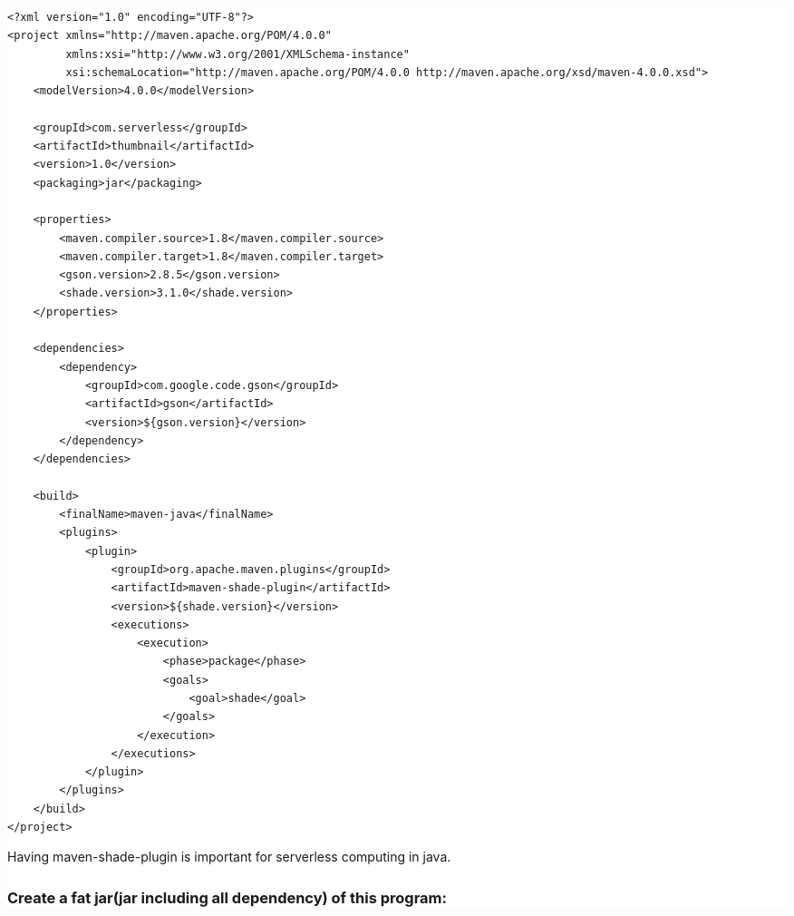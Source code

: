 ```
<?xml version="1.0" encoding="UTF-8"?>
<project xmlns="http://maven.apache.org/POM/4.0.0"
         xmlns:xsi="http://www.w3.org/2001/XMLSchema-instance"
         xsi:schemaLocation="http://maven.apache.org/POM/4.0.0 http://maven.apache.org/xsd/maven-4.0.0.xsd">
    <modelVersion>4.0.0</modelVersion>

    <groupId>com.serverless</groupId>
    <artifactId>thumbnail</artifactId>
    <version>1.0</version>
    <packaging>jar</packaging>

    <properties>
        <maven.compiler.source>1.8</maven.compiler.source>
        <maven.compiler.target>1.8</maven.compiler.target>
        <gson.version>2.8.5</gson.version>
        <shade.version>3.1.0</shade.version>
    </properties>

    <dependencies>
        <dependency>
            <groupId>com.google.code.gson</groupId>
            <artifactId>gson</artifactId>
            <version>${gson.version}</version>
        </dependency>
    </dependencies>

    <build>
        <finalName>maven-java</finalName>
        <plugins>
            <plugin>
                <groupId>org.apache.maven.plugins</groupId>
                <artifactId>maven-shade-plugin</artifactId>
                <version>${shade.version}</version>
                <executions>
                    <execution>
                        <phase>package</phase>
                        <goals>
                            <goal>shade</goal>
                        </goals>
                    </execution>
                </executions>
            </plugin>
        </plugins>
    </build>
</project>
```
Having maven-shade-plugin is important for serverless computing in java.

### Create a fat jar(jar including all dependency) of this program:
